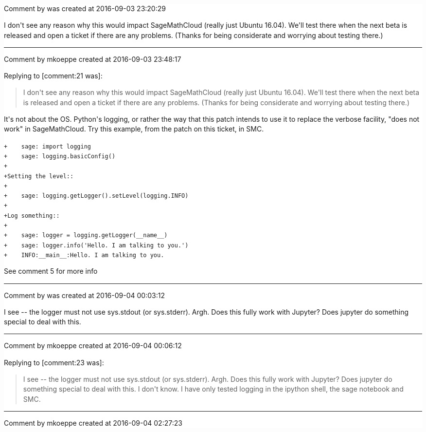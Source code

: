 Comment by was created at 2016-09-03 23:20:29

I don't see any reason why this would impact SageMathCloud (really just Ubuntu 16.04).  We'll test there when the next beta is released and open a ticket if there are any problems.    (Thanks for being considerate and worrying about testing there.)


---

Comment by mkoeppe created at 2016-09-03 23:48:17

Replying to [comment:21 was]:
> I don't see any reason why this would impact SageMathCloud (really just Ubuntu 16.04).  We'll test there when the next beta is released and open a ticket if there are any problems.    (Thanks for being considerate and worrying about testing there.)

It's not about the OS. 
Python's logging, or rather the way that this patch intends to use it to replace the verbose facility, "does not work" in SageMathCloud. Try this example, from the patch on this ticket, in SMC.

```
+    sage: import logging
+    sage: logging.basicConfig()
+
+Setting the level::
+
+    sage: logging.getLogger().setLevel(logging.INFO)
+
+Log something::
+
+    sage: logger = logging.getLogger(__name__)
+    sage: logger.info('Hello. I am talking to you.')
+    INFO:__main__:Hello. I am talking to you.
```

See comment 5 for more info


---

Comment by was created at 2016-09-04 00:03:12

I see -- the logger must not use sys.stdout (or sys.stderr).  Argh.   Does this fully work with Jupyter?  Does jupyter do something special to deal with this.


---

Comment by mkoeppe created at 2016-09-04 00:06:12

Replying to [comment:23 was]:
> I see -- the logger must not use sys.stdout (or sys.stderr).  Argh.   Does this fully work with Jupyter?  Does jupyter do something special to deal with this.
I don't know. I have only tested logging in the ipython shell, the sage notebook and SMC.


---

Comment by mkoeppe created at 2016-09-04 02:27:23
